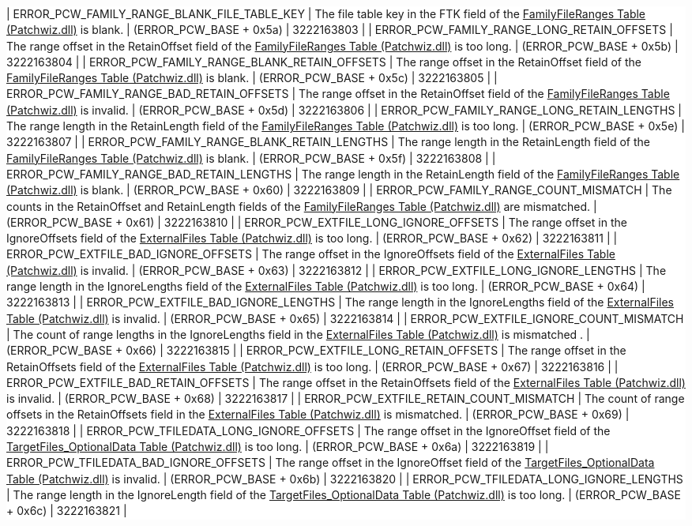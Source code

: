 | ERROR\_PCW\_FAMILY\_RANGE\_BLANK\_FILE\_TABLE\_KEY    | The file table key in the FTK field of the [FamilyFileRanges Table (Patchwiz.dll)](familyfileranges-table-patchwiz-dll-.md) is blank.                                                                                | (ERROR\_PCW\_BASE + 0x5a)  | 3222163803 |
| ERROR\_PCW\_FAMILY\_RANGE\_LONG\_RETAIN\_OFFSETS      | The range offset in the RetainOffset field of the [FamilyFileRanges Table (Patchwiz.dll)](familyfileranges-table-patchwiz-dll-.md) is too long.                                                                      | (ERROR\_PCW\_BASE + 0x5b)  | 3222163804 |
| ERROR\_PCW\_FAMILY\_RANGE\_BLANK\_RETAIN\_OFFSETS     | The range offset in the RetainOffset field of the [FamilyFileRanges Table (Patchwiz.dll)](familyfileranges-table-patchwiz-dll-.md) is blank.                                                                         | (ERROR\_PCW\_BASE + 0x5c)  | 3222163805 |
| ERROR\_PCW\_FAMILY\_RANGE\_BAD\_RETAIN\_OFFSETS       | The range offset in the RetainOffset field of the [FamilyFileRanges Table (Patchwiz.dll)](familyfileranges-table-patchwiz-dll-.md) is invalid.                                                                       | (ERROR\_PCW\_BASE + 0x5d)  | 3222163806 |
| ERROR\_PCW\_FAMILY\_RANGE\_LONG\_RETAIN\_LENGTHS      | The range length in the RetainLength field of the [FamilyFileRanges Table (Patchwiz.dll)](familyfileranges-table-patchwiz-dll-.md) is too long.                                                                      | (ERROR\_PCW\_BASE + 0x5e)  | 3222163807 |
| ERROR\_PCW\_FAMILY\_RANGE\_BLANK\_RETAIN\_LENGTHS     | The range length in the RetainLength field of the [FamilyFileRanges Table (Patchwiz.dll)](familyfileranges-table-patchwiz-dll-.md) is blank.                                                                         | (ERROR\_PCW\_BASE + 0x5f)  | 3222163808 |
| ERROR\_PCW\_FAMILY\_RANGE\_BAD\_RETAIN\_LENGTHS       | The range length in the RetainLength field of the [FamilyFileRanges Table (Patchwiz.dll)](familyfileranges-table-patchwiz-dll-.md) is blank.                                                                         | (ERROR\_PCW\_BASE + 0x60)  | 3222163809 |
| ERROR\_PCW\_FAMILY\_RANGE\_COUNT\_MISMATCH            | The counts in the RetainOffset and RetainLength fields of the [FamilyFileRanges Table (Patchwiz.dll)](familyfileranges-table-patchwiz-dll-.md) are mismatched.                                                       | (ERROR\_PCW\_BASE + 0x61)  | 3222163810 |
| ERROR\_PCW\_EXTFILE\_LONG\_IGNORE\_OFFSETS            | The range offset in the IgnoreOffsets field of the [ExternalFiles Table (Patchwiz.dll)](externalfiles-table-patchwiz-dll-.md) is too long.                                                                           | (ERROR\_PCW\_BASE + 0x62)  | 3222163811 |
| ERROR\_PCW\_EXTFILE\_BAD\_IGNORE\_OFFSETS             | The range offset in the IgnoreOffsets field of the [ExternalFiles Table (Patchwiz.dll)](externalfiles-table-patchwiz-dll-.md) is invalid.                                                                            | (ERROR\_PCW\_BASE + 0x63)  | 3222163812 |
| ERROR\_PCW\_EXTFILE\_LONG\_IGNORE\_LENGTHS            | The range length in the IgnoreLengths field of the [ExternalFiles Table (Patchwiz.dll)](externalfiles-table-patchwiz-dll-.md) is too long.                                                                           | (ERROR\_PCW\_BASE + 0x64)  | 3222163813 |
| ERROR\_PCW\_EXTFILE\_BAD\_IGNORE\_LENGTHS             | The range length in the IgnoreLengths field of the [ExternalFiles Table (Patchwiz.dll)](externalfiles-table-patchwiz-dll-.md) is invalid.                                                                            | (ERROR\_PCW\_BASE + 0x65)  | 3222163814 |
| ERROR\_PCW\_EXTFILE\_IGNORE\_COUNT\_MISMATCH          | The count of range lengths in the IgnoreLengths field in the [ExternalFiles Table (Patchwiz.dll)](externalfiles-table-patchwiz-dll-.md) is mismatched .                                                              | (ERROR\_PCW\_BASE + 0x66)  | 3222163815 |
| ERROR\_PCW\_EXTFILE\_LONG\_RETAIN\_OFFSETS            | The range offset in the RetainOffsets field of the [ExternalFiles Table (Patchwiz.dll)](externalfiles-table-patchwiz-dll-.md) is too long.                                                                           | (ERROR\_PCW\_BASE + 0x67)  | 3222163816 |
| ERROR\_PCW\_EXTFILE\_BAD\_RETAIN\_OFFSETS             | The range offset in the RetainOffsets field of the [ExternalFiles Table (Patchwiz.dll)](externalfiles-table-patchwiz-dll-.md) is invalid.                                                                            | (ERROR\_PCW\_BASE + 0x68)  | 3222163817 |
| ERROR\_PCW\_EXTFILE\_RETAIN\_COUNT\_MISMATCH          | The count of range offsets in the RetainOffsets field in the [ExternalFiles Table (Patchwiz.dll)](externalfiles-table-patchwiz-dll-.md) is mismatched.                                                               | (ERROR\_PCW\_BASE + 0x69)  | 3222163818 |
| ERROR\_PCW\_TFILEDATA\_LONG\_IGNORE\_OFFSETS          | The range offset in the IgnoreOffset field of the [TargetFiles\_OptionalData Table (Patchwiz.dll)](targetfiles-optionaldata-table-patchwiz-dll-.md) is too long.                                                     | (ERROR\_PCW\_BASE + 0x6a)  | 3222163819 |
| ERROR\_PCW\_TFILEDATA\_BAD\_IGNORE\_OFFSETS           | The range offset in the IgnoreOffset field of the [TargetFiles\_OptionalData Table (Patchwiz.dll)](targetfiles-optionaldata-table-patchwiz-dll-.md) is invalid.                                                      | (ERROR\_PCW\_BASE + 0x6b)  | 3222163820 |
| ERROR\_PCW\_TFILEDATA\_LONG\_IGNORE\_LENGTHS          | The range length in the IgnoreLength field of the [TargetFiles\_OptionalData Table (Patchwiz.dll)](targetfiles-optionaldata-table-patchwiz-dll-.md) is too long.                                                     | (ERROR\_PCW\_BASE + 0x6c)  | 3222163821 |